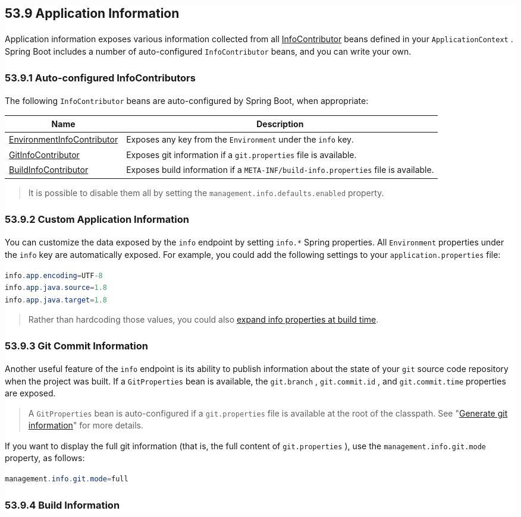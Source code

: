 ## 53.9 Application Information

Application information exposes various information collected from all [InfoContributor](https://github.com/spring-projects/spring-boot/tree/v2.1.0.RELEASE/spring-boot-project/spring-boot-actuator/src/main/java/org/springframework/boot/actuate/info/InfoContributor.java) beans defined in your  `ApplicationContext` . Spring Boot includes a number of auto-configured  `InfoContributor`  beans, and you can write your own.

### 53.9.1 Auto-configured InfoContributors

The following  `InfoContributor`  beans are auto-configured by Spring Boot, when appropriate:

|Name|Description|
|----|----|
|[EnvironmentInfoContributor](https://github.com/spring-projects/spring-boot/tree/v2.1.0.RELEASE/spring-boot-project/spring-boot-actuator/src/main/java/org/springframework/boot/actuate/info/EnvironmentInfoContributor.java) |Exposes any key from the  `Environment`  under the  `info`  key. |
|[GitInfoContributor](https://github.com/spring-projects/spring-boot/tree/v2.1.0.RELEASE/spring-boot-project/spring-boot-actuator/src/main/java/org/springframework/boot/actuate/info/GitInfoContributor.java) |Exposes git information if a  `git.properties`  file is available. |
|[BuildInfoContributor](https://github.com/spring-projects/spring-boot/tree/v2.1.0.RELEASE/spring-boot-project/spring-boot-actuator/src/main/java/org/springframework/boot/actuate/info/BuildInfoContributor.java) |Exposes build information if a  `META-INF/build-info.properties`  file is available. |

> It is possible to disable them all by setting the  `management.info.defaults.enabled`  property.

### 53.9.2 Custom Application Information

You can customize the data exposed by the  `info`  endpoint by setting  `info.*`  Spring properties. All  `Environment`  properties under the  `info`  key are automatically exposed. For example, you could add the following settings to your  `application.properties`  file:

```java
info.app.encoding=UTF-8
info.app.java.source=1.8
info.app.java.target=1.8
```

> Rather than hardcoding those values, you could also [expand info properties at build time](howto-properties-and-configuration.html#howto-automatic-expansion).

### 53.9.3 Git Commit Information

Another useful feature of the  `info`  endpoint is its ability to publish information about the state of your  `git`  source code repository when the project was built. If a  `GitProperties`  bean is available, the  `git.branch` ,  `git.commit.id` , and  `git.commit.time`  properties are exposed.

> A  `GitProperties`  bean is auto-configured if a  `git.properties`  file is available at the root of the classpath. See "[Generate git information](howto-build.html#howto-git-info)" for more details.

If you want to display the full git information (that is, the full content of  `git.properties` ), use the  `management.info.git.mode`  property, as follows:

```java
management.info.git.mode=full
```

### 53.9.4 Build Information
